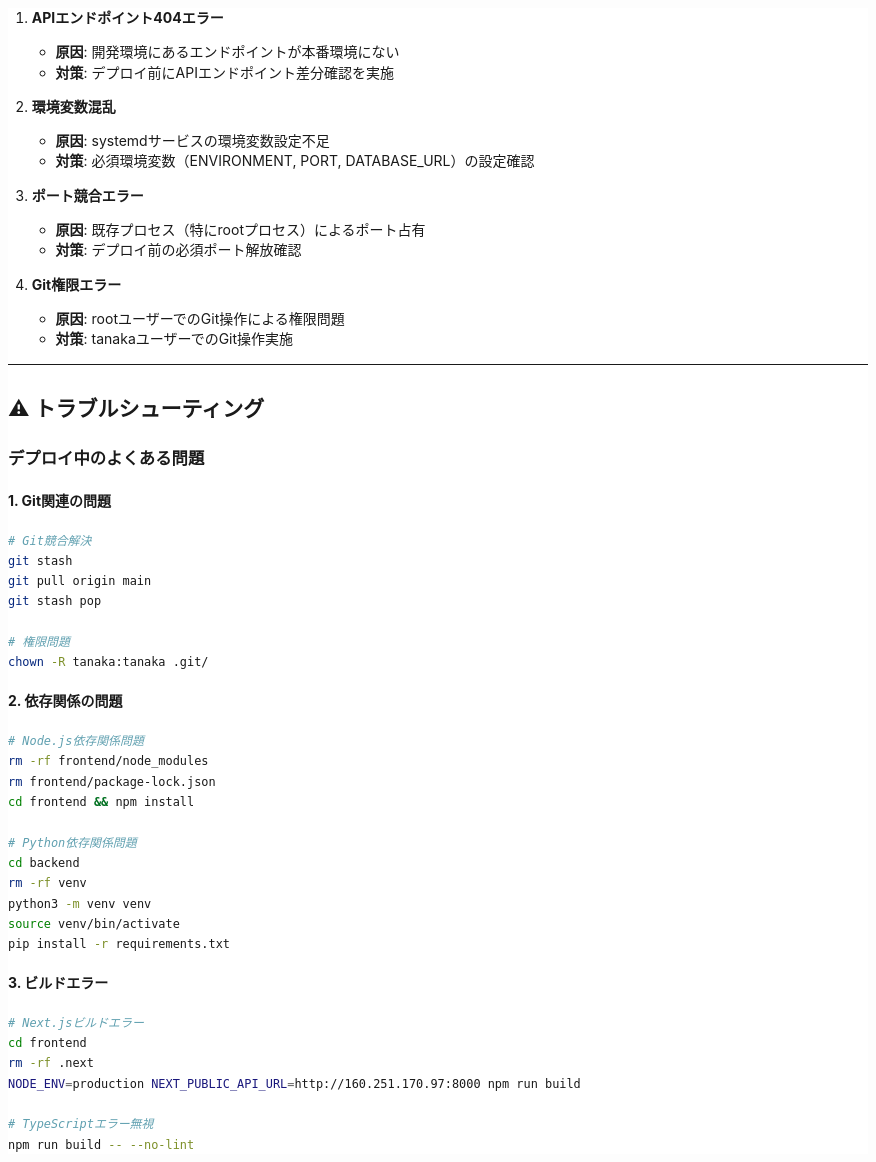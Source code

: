 1. **APIエンドポイント404エラー**
   - **原因**: 開発環境にあるエンドポイントが本番環境にない
   - **対策**: デプロイ前にAPIエンドポイント差分確認を実施

2. **環境変数混乱**
   - **原因**: systemdサービスの環境変数設定不足
   - **対策**: 必須環境変数（ENVIRONMENT, PORT, DATABASE_URL）の設定確認

3. **ポート競合エラー**
   - **原因**: 既存プロセス（特にrootプロセス）によるポート占有
   - **対策**: デプロイ前の必須ポート解放確認

4. **Git権限エラー**
   - **原因**: rootユーザーでのGit操作による権限問題
   - **対策**: tanakaユーザーでのGit操作実施

---

## ⚠️ トラブルシューティング

### **デプロイ中のよくある問題**

#### **1. Git関連の問題**
```bash
# Git競合解決
git stash
git pull origin main
git stash pop

# 権限問題
chown -R tanaka:tanaka .git/
```

#### **2. 依存関係の問題**
```bash
# Node.js依存関係問題
rm -rf frontend/node_modules
rm frontend/package-lock.json
cd frontend && npm install

# Python依存関係問題
cd backend
rm -rf venv
python3 -m venv venv
source venv/bin/activate
pip install -r requirements.txt
```

#### **3. ビルドエラー**
```bash
# Next.jsビルドエラー
cd frontend
rm -rf .next
NODE_ENV=production NEXT_PUBLIC_API_URL=http://160.251.170.97:8000 npm run build

# TypeScriptエラー無視
npm run build -- --no-lint
```
